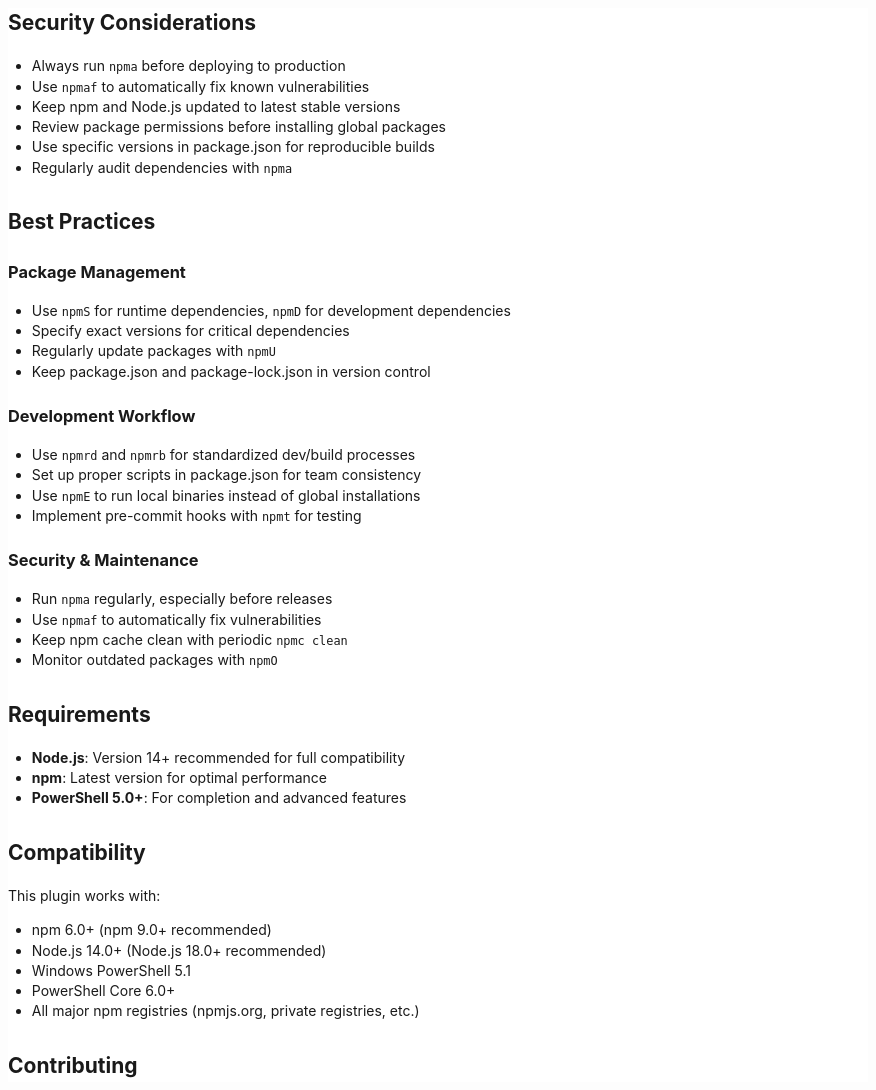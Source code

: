 ## Security Considerations

-   Always run `npma` before deploying to production
-   Use `npmaf` to automatically fix known vulnerabilities
-   Keep npm and Node.js updated to latest stable versions
-   Review package permissions before installing global packages
-   Use specific versions in package.json for reproducible builds
-   Regularly audit dependencies with `npma`

## Best Practices

### Package Management

-   Use `npmS` for runtime dependencies, `npmD` for development dependencies
-   Specify exact versions for critical dependencies
-   Regularly update packages with `npmU`
-   Keep package.json and package-lock.json in version control

### Development Workflow

-   Use `npmrd` and `npmrb` for standardized dev/build processes
-   Set up proper scripts in package.json for team consistency
-   Use `npmE` to run local binaries instead of global installations
-   Implement pre-commit hooks with `npmt` for testing

### Security & Maintenance

-   Run `npma` regularly, especially before releases
-   Use `npmaf` to automatically fix vulnerabilities
-   Keep npm cache clean with periodic `npmc clean`
-   Monitor outdated packages with `npmO`

## Requirements

-   **Node.js**: Version 14+ recommended for full compatibility
-   **npm**: Latest version for optimal performance
-   **PowerShell 5.0+**: For completion and advanced features

## Compatibility

This plugin works with:

-   npm 6.0+ (npm 9.0+ recommended)
-   Node.js 14.0+ (Node.js 18.0+ recommended)
-   Windows PowerShell 5.1
-   PowerShell Core 6.0+
-   All major npm registries (npmjs.org, private registries, etc.)

## Contributing

